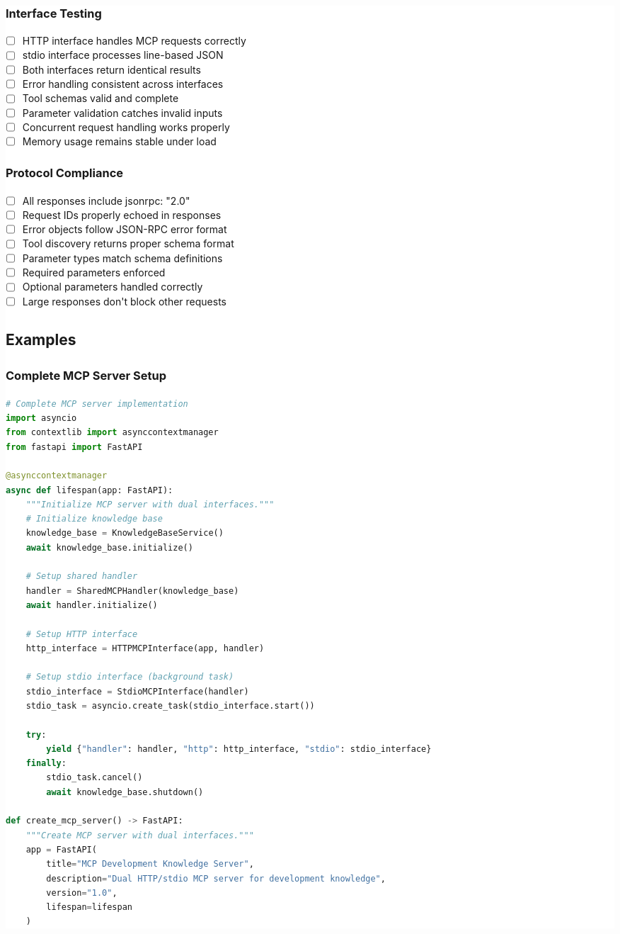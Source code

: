 ### Interface Testing
- [ ] HTTP interface handles MCP requests correctly
- [ ] stdio interface processes line-based JSON
- [ ] Both interfaces return identical results
- [ ] Error handling consistent across interfaces
- [ ] Tool schemas valid and complete
- [ ] Parameter validation catches invalid inputs
- [ ] Concurrent request handling works properly
- [ ] Memory usage remains stable under load

### Protocol Compliance
- [ ] All responses include jsonrpc: "2.0"
- [ ] Request IDs properly echoed in responses
- [ ] Error objects follow JSON-RPC error format
- [ ] Tool discovery returns proper schema format
- [ ] Parameter types match schema definitions
- [ ] Required parameters enforced
- [ ] Optional parameters handled correctly
- [ ] Large responses don't block other requests

## Examples

### Complete MCP Server Setup
```python
# Complete MCP server implementation
import asyncio
from contextlib import asynccontextmanager
from fastapi import FastAPI

@asynccontextmanager
async def lifespan(app: FastAPI):
    """Initialize MCP server with dual interfaces."""
    # Initialize knowledge base
    knowledge_base = KnowledgeBaseService()
    await knowledge_base.initialize()

    # Setup shared handler
    handler = SharedMCPHandler(knowledge_base)
    await handler.initialize()

    # Setup HTTP interface
    http_interface = HTTPMCPInterface(app, handler)

    # Setup stdio interface (background task)
    stdio_interface = StdioMCPInterface(handler)
    stdio_task = asyncio.create_task(stdio_interface.start())

    try:
        yield {"handler": handler, "http": http_interface, "stdio": stdio_interface}
    finally:
        stdio_task.cancel()
        await knowledge_base.shutdown()

def create_mcp_server() -> FastAPI:
    """Create MCP server with dual interfaces."""
    app = FastAPI(
        title="MCP Development Knowledge Server",
        description="Dual HTTP/stdio MCP server for development knowledge",
        version="1.0",
        lifespan=lifespan
    )

```
